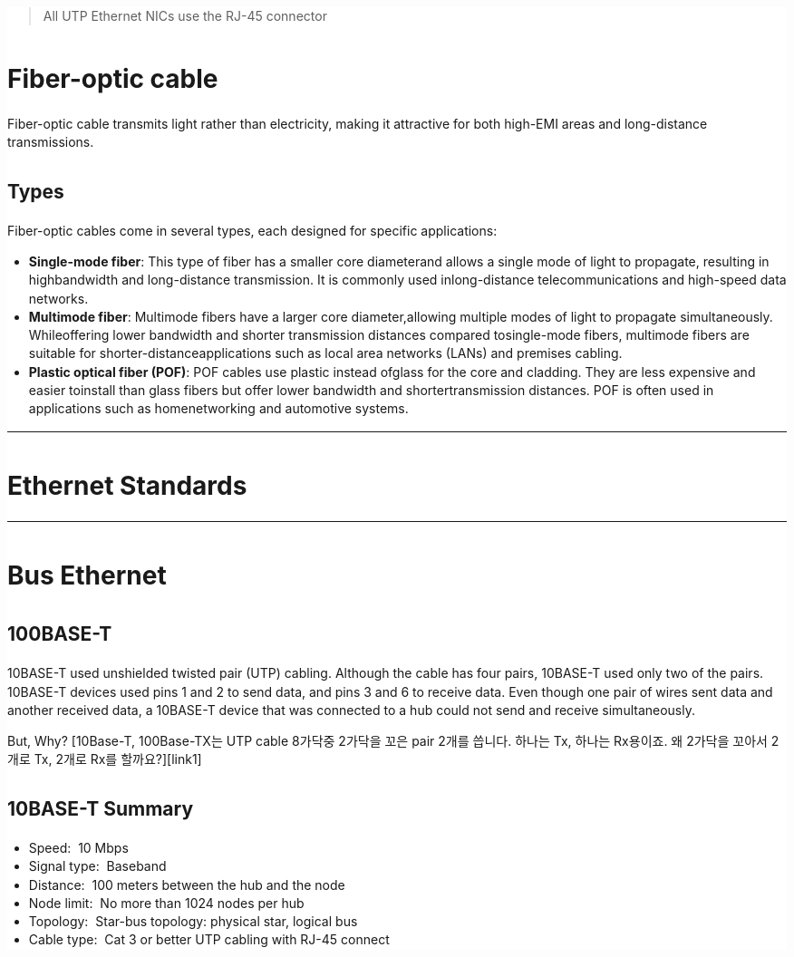 > All UTP Ethernet NICs use the RJ-45 connector

# Fiber-optic cable

Fiber-optic cable transmits light rather than electricity, making it attractive for both high-EMI areas and long-distance transmissions.

## Types

Fiber-optic cables come in several types, each designed for specific applications:

- **Single-mode fiber**: This type of fiber has a smaller core diameterand allows a single mode of light to propagate, resulting in highbandwidth and long-distance transmission. It is commonly used inlong-distance telecommunications and high-speed data networks.
- **Multimode fiber**: Multimode fibers have a larger core diameter,allowing multiple modes of light to propagate simultaneously. Whileoffering lower bandwidth and shorter transmission distances compared tosingle-mode fibers, multimode fibers are suitable for shorter-distanceapplications such as local area networks (LANs) and premises cabling.
- **Plastic optical fiber (POF)**: POF cables use plastic instead ofglass for the core and cladding. They are less expensive and easier toinstall than glass fibers but offer lower bandwidth and shortertransmission distances. POF is often used in applications such as homenetworking and automotive systems.

---

# Ethernet Standards
---

# Bus Ethernet

## 100BASE-T

10BASE-T used unshielded twisted pair (UTP) cabling. Although the cable has four pairs, 10BASE-T used only two of the pairs. 10BASE-T devices used pins 1 and 2 to send data, and pins 3 and 6 to receive data. Even though one pair of wires sent data and another received data, a 10BASE-T device that was connected to a hub could not send and receive simultaneously.

But, Why? [10Base-T, 100Base-TX는 UTP cable 8가닥중 2가닥을 꼬은 pair 2개를 씁니다. 하나는 Tx, 하나는 Rx용이죠. 왜 2가닥을 꼬아서 2개로 Tx, 2개로 Rx를 할까요?][link1]


## 10BASE-T Summary

- Speed:  10 Mbps
- Signal type:  Baseband
- Distance:  100 meters between the hub and the node
- Node limit:  No more than 1024 nodes per hub
- Topology:  Star-bus topology: physical star, logical bus
- Cable type:  Cat 3 or better UTP cabling with RJ-45 connect
